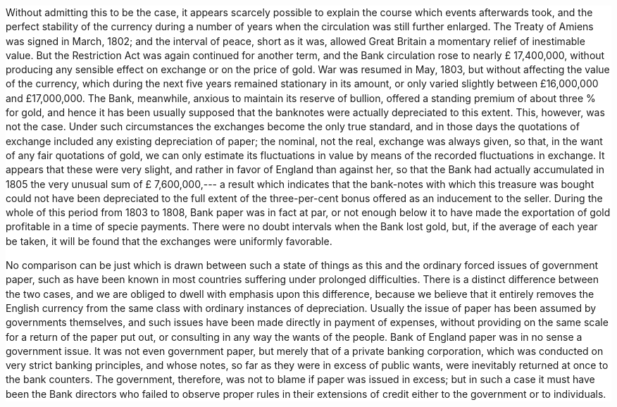 Without admitting this to be the case, it appears scarcely
possible to explain the course which events afterwards took,
and the perfect stability of the currency during a number of
years when the circulation was still further enlarged. The
Treaty of Amiens was signed in March, 1802; and the interval
of peace, short as it was, allowed Great Britain a momentary
relief of inestimable value. But the Restriction Act was again
continued for another term, and the Bank circulation rose to
nearly £ 17,400,000, without producing any sensible effect on
exchange or on the price of gold. War was resumed in May,
1803, but without affecting the value of the currency, which
during the next five years remained stationary in its amount,
or only varied slightly between £16,000,000 and £17,000,000.
The Bank, meanwhile, anxious to maintain its reserve of bullion,
offered a standing premium of about three % for
gold, and hence it has been usually supposed that the banknotes
were actually depreciated to this extent. This, however,
was not the case. Under such circumstances the exchanges
become the only true standard, and in those days the quotations
of exchange included any existing depreciation of paper;
the nominal, not the real, exchange was always given, so that,
in the want of any fair quotations of gold, we can only estimate
its fluctuations in value by means of the recorded fluctuations
in exchange. It appears that these were very slight,
and rather in favor of England than against her, so that the
Bank had actually accumulated in 1805 the very unusual sum
of £ 7,600,000,--- a result which indicates that the bank-notes
with which this treasure was bought could not have been depreciated
to the full extent of the three-per-cent bonus offered
as an inducement to the seller. During the whole of this
period from 1803 to 1808, Bank paper was in fact at par, or
not enough below it to have made the exportation of gold
profitable in a time of specie payments. There were no doubt
intervals when the Bank lost gold, but, if the average of each
year be taken, it will be found that the exchanges were uniformly
favorable.

No comparison can be just which is drawn between such a
state of things as this and the ordinary forced issues of government
paper, such as have been known in most countries
suffering under prolonged difficulties. There is a distinct difference
between the two cases, and we are obliged to dwell
with emphasis upon this difference, because we believe that it
entirely removes the English currency from the same class with
ordinary instances of depreciation. Usually the issue of paper
has been assumed by governments themselves, and such issues
have been made directly in payment of expenses, without providing
on the same scale for a return of the paper put out, or
consulting in any way the wants of the people. Bank of England
paper was in no sense a government issue. It was not
even government paper, but merely that of a private banking
corporation, which was conducted on very strict banking principles,
and whose notes, so far as they were in excess of public
wants, were inevitably returned at once to the bank counters.
The government, therefore, was not to blame if paper was issued
in excess; but in such a case it must have been the Bank
directors who failed to observe proper rules in their extensions
of credit either to the government or to individuals.
